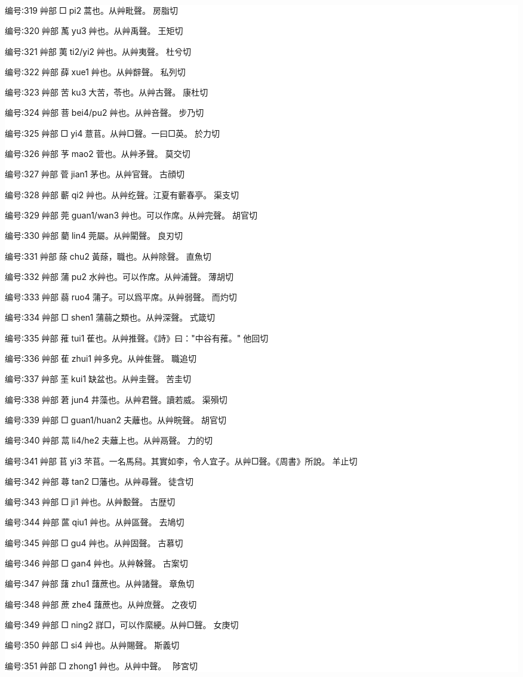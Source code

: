 编号:319   艸部   □   pi2   蒿也。从艸毗聲。   房脂切  

编号:320   艸部   萭   yu3   艸也。从艸禹聲。   王矩切  

编号:321   艸部   荑   ti2/yi2   艸也。从艸夷聲。   杜兮切  

编号:322   艸部   薛   xue1   艸也。从艸辥聲。   私列切  

编号:323   艸部   苦   ku3   大苦，苓也。从艸古聲。   康杜切  

编号:324   艸部   菩   bei4/pu2   艸也。从艸咅聲。   步乃切  

编号:325   艸部   □   yi4   薏苢。从艸□聲。一曰□英。   於力切  

编号:326   艸部   芧   mao2   菅也。从艸矛聲。   莫交切  

编号:327   艸部   菅   jian1   茅也。从艸官聲。   古顔切  

编号:328   艸部   蘄   qi2   艸也。从艸纥聲。江夏有蘄春亭。   渠支切  

编号:329   艸部   莞   guan1/wan3   艸也。可以作席。从艸完聲。   胡官切  

编号:330   艸部   藺   lin4   莞屬。从艸閵聲。   良刃切  

编号:331   艸部   蒢   chu2   黃蒢，職也。从艸除聲。   直魚切  

编号:332   艸部   蒲   pu2   水艸也。可以作席。从艸浦聲。   薄胡切  

编号:333   艸部   蒻   ruo4   蒲子。可以爲平席。从艸弱聲。   而灼切  

编号:334   艸部   □   shen1   蒲蒻之類也。从艸深聲。   式箴切  

编号:335   艸部   蓷   tui1   萑也。从艸推聲。《詩》曰："中谷有蓷。"   他回切  

编号:336   艸部   萑   zhui1   艸多皃。从艸隹聲。   職追切  

编号:337   艸部   茥   kui1   缺盆也。从艸圭聲。   苦圭切  

编号:338   艸部   莙   jun4   井藻也。从艸君聲。讀若威。   渠殞切  

编号:339   艸部   □   guan1/huan2   夫蘺也。从艸睆聲。   胡官切  

编号:340   艸部   蒚   li4/he2   夫蘺上也。从艸鬲聲。   力的切  

编号:341   艸部   苢   yi3   芣苢。一名馬舄。其實如李，令人宜子。从艸□聲。《周書》所說。   羊止切  

编号:342   艸部   蕁   tan2   □藩也。从艸尋聲。   徒含切  

编号:343   艸部   □   ji1   艸也。从艸毄聲。   古歴切  

编号:344   艸部   蓲   qiu1   艸也。从艸區聲。   去鳩切  

编号:345   艸部   □   gu4   艸也。从艸固聲。   古慕切  

编号:346   艸部   □   gan4   艸也。从艸榦聲。   古案切  

编号:347   艸部   藷   zhu1   藷蔗也。从艸諸聲。   章魚切  

编号:348   艸部   蔗   zhe4   藷蔗也。从艸庶聲。   之夜切  

编号:349   艸部   □   ning2   牂□，可以作縻綆。从艸□聲。   女庚切  

编号:350   艸部   □   si4   艸也。从艸賜聲。   斯義切  

编号:351   艸部   □   zhong1   艸也。从艸中聲。　   陟宮切  
